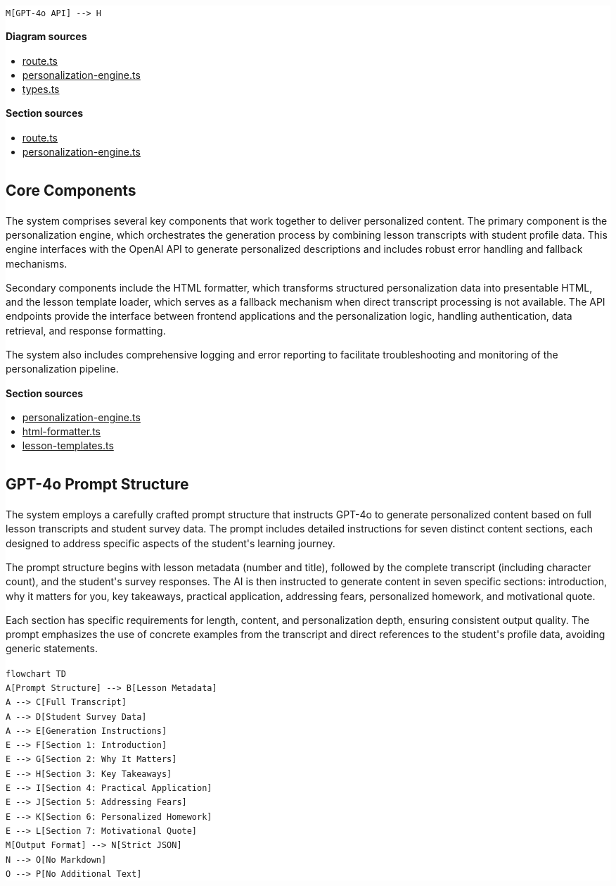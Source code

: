 ```mermaid
M[GPT-4o API] --> H
```

**Diagram sources**
- [route.ts](file://app/api/persona/block/route.ts)
- [personalization-engine.ts](file://lib/services/personalization-engine.ts)
- [types.ts](file://lib/supabase/types.ts)

**Section sources**
- [route.ts](file://app/api/persona/block/route.ts)
- [personalization-engine.ts](file://lib/services/personalization-engine.ts)

## Core Components

The system comprises several key components that work together to deliver personalized content. The primary component is the personalization engine, which orchestrates the generation process by combining lesson transcripts with student profile data. This engine interfaces with the OpenAI API to generate personalized descriptions and includes robust error handling and fallback mechanisms.

Secondary components include the HTML formatter, which transforms structured personalization data into presentable HTML, and the lesson template loader, which serves as a fallback mechanism when direct transcript processing is not available. The API endpoints provide the interface between frontend applications and the personalization logic, handling authentication, data retrieval, and response formatting.

The system also includes comprehensive logging and error reporting to facilitate troubleshooting and monitoring of the personalization pipeline.

**Section sources**
- [personalization-engine.ts](file://lib/services/personalization-engine.ts)
- [html-formatter.ts](file://lib/services/html-formatter.ts)
- [lesson-templates.ts](file://lib/services/lesson-templates.ts)

## GPT-4o Prompt Structure

The system employs a carefully crafted prompt structure that instructs GPT-4o to generate personalized content based on full lesson transcripts and student survey data. The prompt includes detailed instructions for seven distinct content sections, each designed to address specific aspects of the student's learning journey.

The prompt structure begins with lesson metadata (number and title), followed by the complete transcript (including character count), and the student's survey responses. The AI is then instructed to generate content in seven specific sections: introduction, why it matters for you, key takeaways, practical application, addressing fears, personalized homework, and motivational quote.

Each section has specific requirements for length, content, and personalization depth, ensuring consistent output quality. The prompt emphasizes the use of concrete examples from the transcript and direct references to the student's profile data, avoiding generic statements.

```mermaid
flowchart TD
A[Prompt Structure] --> B[Lesson Metadata]
A --> C[Full Transcript]
A --> D[Student Survey Data]
A --> E[Generation Instructions]
E --> F[Section 1: Introduction]
E --> G[Section 2: Why It Matters]
E --> H[Section 3: Key Takeaways]
E --> I[Section 4: Practical Application]
E --> J[Section 5: Addressing Fears]
E --> K[Section 6: Personalized Homework]
E --> L[Section 7: Motivational Quote]
M[Output Format] --> N[Strict JSON]
N --> O[No Markdown]
O --> P[No Additional Text]
```

